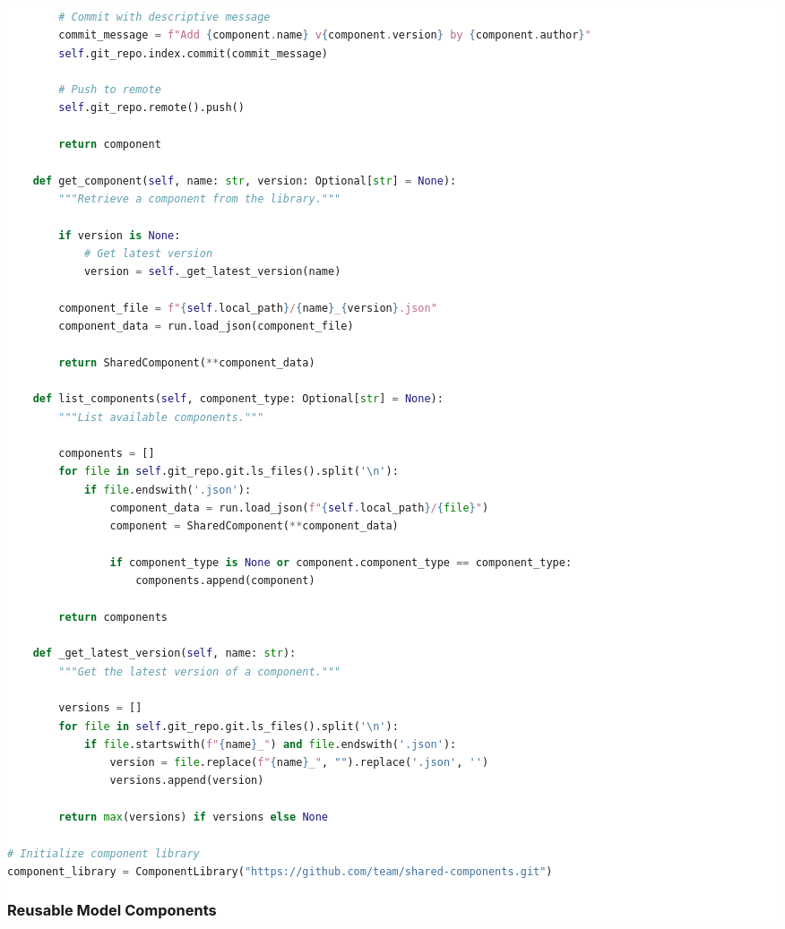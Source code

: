 ```python
        # Commit with descriptive message
        commit_message = f"Add {component.name} v{component.version} by {component.author}"
        self.git_repo.index.commit(commit_message)

        # Push to remote
        self.git_repo.remote().push()

        return component

    def get_component(self, name: str, version: Optional[str] = None):
        """Retrieve a component from the library."""

        if version is None:
            # Get latest version
            version = self._get_latest_version(name)

        component_file = f"{self.local_path}/{name}_{version}.json"
        component_data = run.load_json(component_file)

        return SharedComponent(**component_data)

    def list_components(self, component_type: Optional[str] = None):
        """List available components."""

        components = []
        for file in self.git_repo.git.ls_files().split('\n'):
            if file.endswith('.json'):
                component_data = run.load_json(f"{self.local_path}/{file}")
                component = SharedComponent(**component_data)

                if component_type is None or component.component_type == component_type:
                    components.append(component)

        return components

    def _get_latest_version(self, name: str):
        """Get the latest version of a component."""

        versions = []
        for file in self.git_repo.git.ls_files().split('\n'):
            if file.startswith(f"{name}_") and file.endswith('.json'):
                version = file.replace(f"{name}_", "").replace('.json', '')
                versions.append(version)

        return max(versions) if versions else None

# Initialize component library
component_library = ComponentLibrary("https://github.com/team/shared-components.git")
```

### Reusable Model Components
